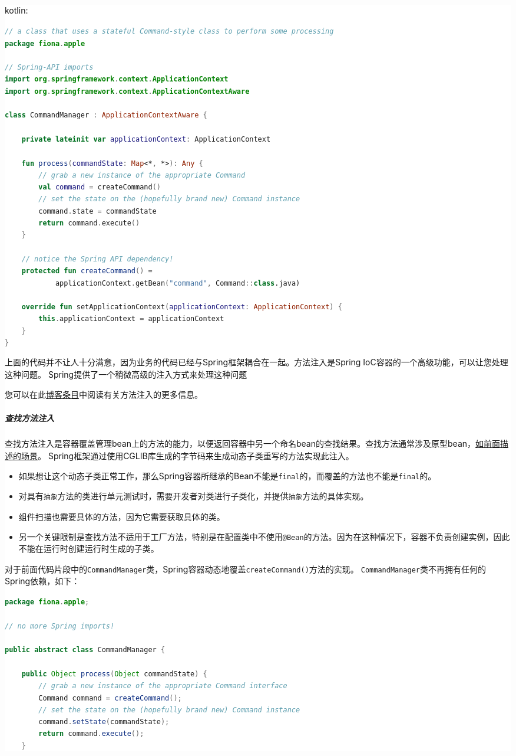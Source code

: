 kotlin:

```kotlin
// a class that uses a stateful Command-style class to perform some processing
package fiona.apple

// Spring-API imports
import org.springframework.context.ApplicationContext
import org.springframework.context.ApplicationContextAware

class CommandManager : ApplicationContextAware {

    private lateinit var applicationContext: ApplicationContext

    fun process(commandState: Map<*, *>): Any {
        // grab a new instance of the appropriate Command
        val command = createCommand()
        // set the state on the (hopefully brand new) Command instance
        command.state = commandState
        return command.execute()
    }

    // notice the Spring API dependency!
    protected fun createCommand() =
            applicationContext.getBean("command", Command::class.java)

    override fun setApplicationContext(applicationContext: ApplicationContext) {
        this.applicationContext = applicationContext
    }
}
```

上面的代码并不让人十分满意，因为业务的代码已经与Spring框架耦合在一起。方法注入是Spring IoC容器的一个高级功能，可以让您处理这种问题。 Spring提供了一个稍微高级的注入方式来处理这种问题

您可以在此[博客条目](https://spring.io/blog/2004/08/06/method-injection/)中阅读有关方法注入的更多信息。

<a id="beans-factory-lookup-method-injection"></a>

##### [](#beans-factory-lookup-method-injection)查找方法注入

查找方法注入是容器覆盖管理bean上的方法的能力，以便返回容器中另一个命名bean的查找结果。查找方法通常涉及原型bean，[如前面描述的场景](#beans-factory-method-injection)。 Spring框架通过使用CGLIB库生成的字节码来生成动态子类重写的方法实现此注入。

*   如果想让这个动态子类正常工作，那么Spring容器所继承的Bean不能是`final`的，而覆盖的方法也不能是`final`的。

*   对具有`抽象`方法的类进行单元测试时，需要开发者对类进行子类化，并提供`抽象`方法的具体实现。

*   组件扫描也需要具体的方法，因为它需要获取具体的类。

*   另一个关键限制是查找方法不适用于工厂方法，特别是在配置类中不使用`@Bean`的方法。因为在这种情况下，容器不负责创建实例，因此不能在运行时创建运行时生成的子类。


对于前面代码片段中的`CommandManager`类，Spring容器动态地覆盖`createCommand()`方法的实现。 `CommandManager`类不再拥有任何的Spring依赖，如下：

```java
package fiona.apple;

// no more Spring imports!

public abstract class CommandManager {

    public Object process(Object commandState) {
        // grab a new instance of the appropriate Command interface
        Command command = createCommand();
        // set the state on the (hopefully brand new) Command instance
        command.setState(commandState);
        return command.execute();
    }
```